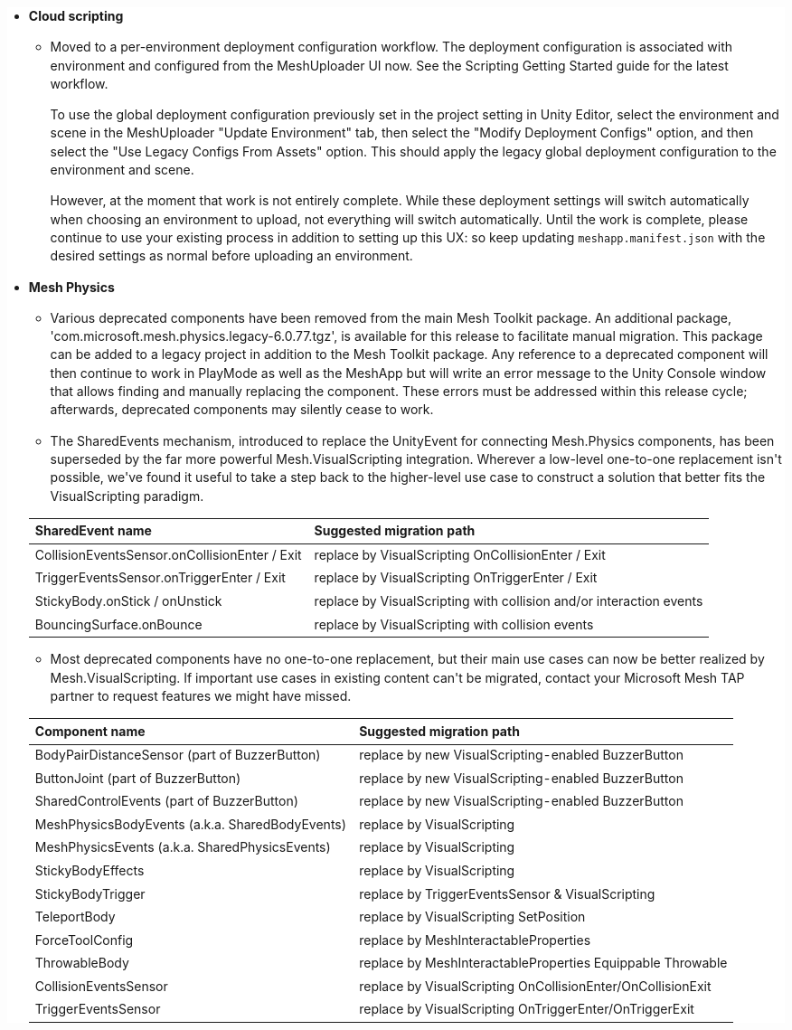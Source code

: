 * **Cloud scripting**
    * Moved to a per-environment deployment configuration workflow. The deployment configuration is associated with environment and configured from the MeshUploader UI now. See the Scripting Getting Started guide for the latest workflow.

        To use the global deployment configuration previously set in the project setting in Unity Editor, select the environment and scene in the MeshUploader "Update Environment" tab, then select the "Modify Deployment Configs" option, and then select the "Use Legacy Configs From Assets" option. This should apply the legacy global deployment configuration to the environment and scene.

        However, at the moment that work is not entirely complete.  While these deployment settings will switch automatically when choosing an environment to upload, not everything will switch automatically.  Until the work is complete, please continue to use your existing process in addition to setting up this UX: so keep updating `meshapp.manifest.json` with the desired settings as normal before uploading an environment.

* **Mesh Physics**
    * Various deprecated components have been removed from the main Mesh Toolkit package. An additional package, 'com.microsoft.mesh.physics.legacy-6.0.77.tgz', is available for this release to facilitate manual migration. This package can be added to a legacy project in addition to the Mesh Toolkit package. Any reference to a deprecated component will then continue to work in PlayMode as well as the MeshApp but will write an error message to the Unity Console window that allows finding and manually replacing the component. These errors must be addressed within this release cycle; afterwards, deprecated components may silently cease to work.

    * The SharedEvents mechanism, introduced to replace the UnityEvent for connecting Mesh.Physics components, has been superseded by the far more powerful Mesh.VisualScripting integration. Wherever a low-level one-to-one replacement isn't possible, we've found it useful to take a step back to the higher-level use case to construct a solution that better fits the VisualScripting paradigm.

    |**SharedEvent name**                              |**Suggested migration path**                                                |
    |--------------------------------------------------|----------------------------------------------------------------------------|
    |CollisionEventsSensor.onCollisionEnter / Exit     | replace by VisualScripting OnCollisionEnter / Exit                         |
    |TriggerEventsSensor.onTriggerEnter / Exit         | replace by VisualScripting OnTriggerEnter / Exit                           |
    |StickyBody.onStick / onUnstick                    |  replace by VisualScripting with collision and/or interaction events       |
    |BouncingSurface.onBounce                          |  replace by VisualScripting with collision events                          |

    * Most deprecated components have no one-to-one replacement, but their main use cases can now be better realized by Mesh.VisualScripting. If important use cases in existing content can't be migrated, contact your Microsoft Mesh TAP partner to request features we might have missed.


    |**Component name**                                |**Suggested migration path**                                        |
    |--------------------------------------------------|--------------------------------------------------------------------|
    |BodyPairDistanceSensor (part of BuzzerButton)     |  replace by new VisualScripting-enabled BuzzerButton               |
    |ButtonJoint (part of BuzzerButton)                | replace by new VisualScripting-enabled BuzzerButton                |
    |SharedControlEvents (part of BuzzerButton)        |   replace by new VisualScripting-enabled BuzzerButton              |
    |MeshPhysicsBodyEvents (a.k.a. SharedBodyEvents)   |  replace by VisualScripting                                        |
    |MeshPhysicsEvents (a.k.a. SharedPhysicsEvents)    | replace by VisualScripting                                         |
    |StickyBodyEffects                                 |  replace by VisualScripting                                        |
    |StickyBodyTrigger                                 | replace by TriggerEventsSensor & VisualScripting                   |
    |TeleportBody                                      |  replace by VisualScripting SetPosition                            |
    |ForceToolConfig                                   |   replace by MeshInteractableProperties                            |
    |ThrowableBody                                     |    replace by MeshInteractableProperties Equippable Throwable      |
    |CollisionEventsSensor                             |  replace by VisualScripting OnCollisionEnter/OnCollisionExit       |
    |TriggerEventsSensor                               |  replace by VisualScripting OnTriggerEnter/OnTriggerExit           |
